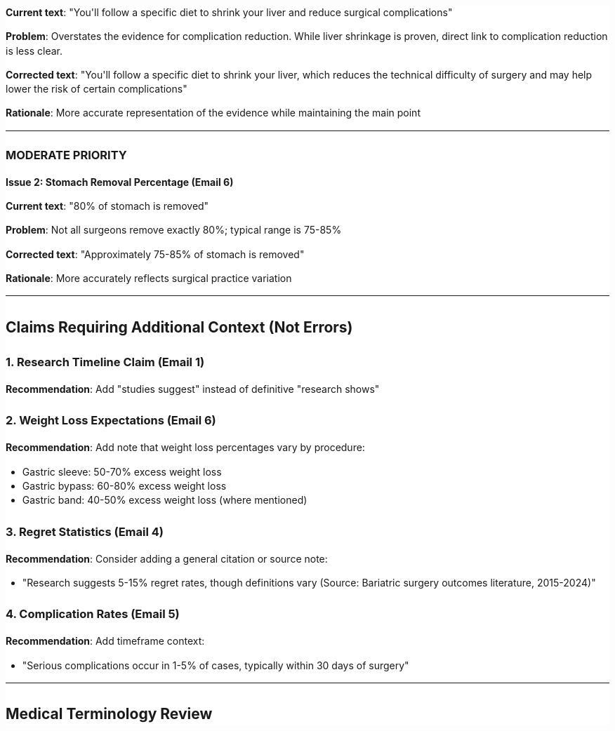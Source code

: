 **Current text**: "You'll follow a specific diet to shrink your liver and reduce surgical complications"

**Problem**: Overstates the evidence for complication reduction. While liver shrinkage is proven, direct link to complication reduction is less clear.

**Corrected text**: "You'll follow a specific diet to shrink your liver, which reduces the technical difficulty of surgery and may help lower the risk of certain complications"

**Rationale**: More accurate representation of the evidence while maintaining the main point

---

### MODERATE PRIORITY

**Issue 2: Stomach Removal Percentage (Email 6)**

**Current text**: "80% of stomach is removed"

**Problem**: Not all surgeons remove exactly 80%; typical range is 75-85%

**Corrected text**: "Approximately 75-85% of stomach is removed"

**Rationale**: More accurately reflects surgical practice variation

---

## Claims Requiring Additional Context (Not Errors)

### 1. Research Timeline Claim (Email 1)

**Recommendation**: Add "studies suggest" instead of definitive "research shows"

### 2. Weight Loss Expectations (Email 6)

**Recommendation**: Add note that weight loss percentages vary by procedure:
- Gastric sleeve: 50-70% excess weight loss
- Gastric bypass: 60-80% excess weight loss
- Gastric band: 40-50% excess weight loss (where mentioned)

### 3. Regret Statistics (Email 4)

**Recommendation**: Consider adding a general citation or source note:
- "Research suggests 5-15% regret rates, though definitions vary (Source: Bariatric surgery outcomes literature, 2015-2024)"

### 4. Complication Rates (Email 5)

**Recommendation**: Add timeframe context:
- "Serious complications occur in 1-5% of cases, typically within 30 days of surgery"

---

## Medical Terminology Review
